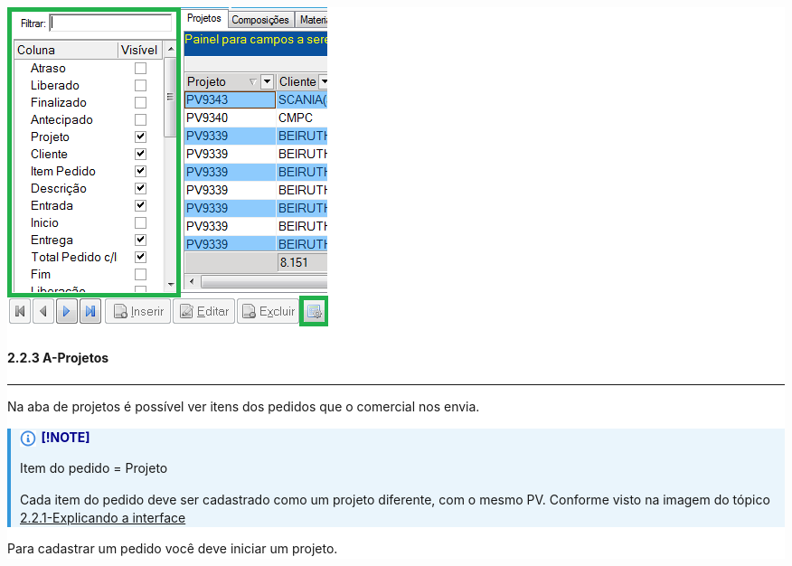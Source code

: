 ![alt text](./Midia/optionColunas.png?raw=true)

#### 2.2.3 A-Projetos

---

Na aba de projetos é possível ver itens dos pedidos que o comercial nos envia.

<div style="border-left: 4px solid #3498db; padding-left: 10px; background-color: rgba(52, 152, 219, 0.1);">

<p style="color: darkblue"><img src="./Midia/Note.png" alt="alt text" style="vertical-align: middle; height: 18px; margin-right: 5px;"><b>[!NOTE]</b></p>

Item do pedido = Projeto

Cada item do pedido deve ser cadastrado como um projeto diferente, com o mesmo PV. Conforme visto na imagem do tópico [2.2.1-Explicando a interface](###2.2.1-Explicando-a-interface)

</div>

Para cadastrar um pedido você deve iniciar um projeto.
